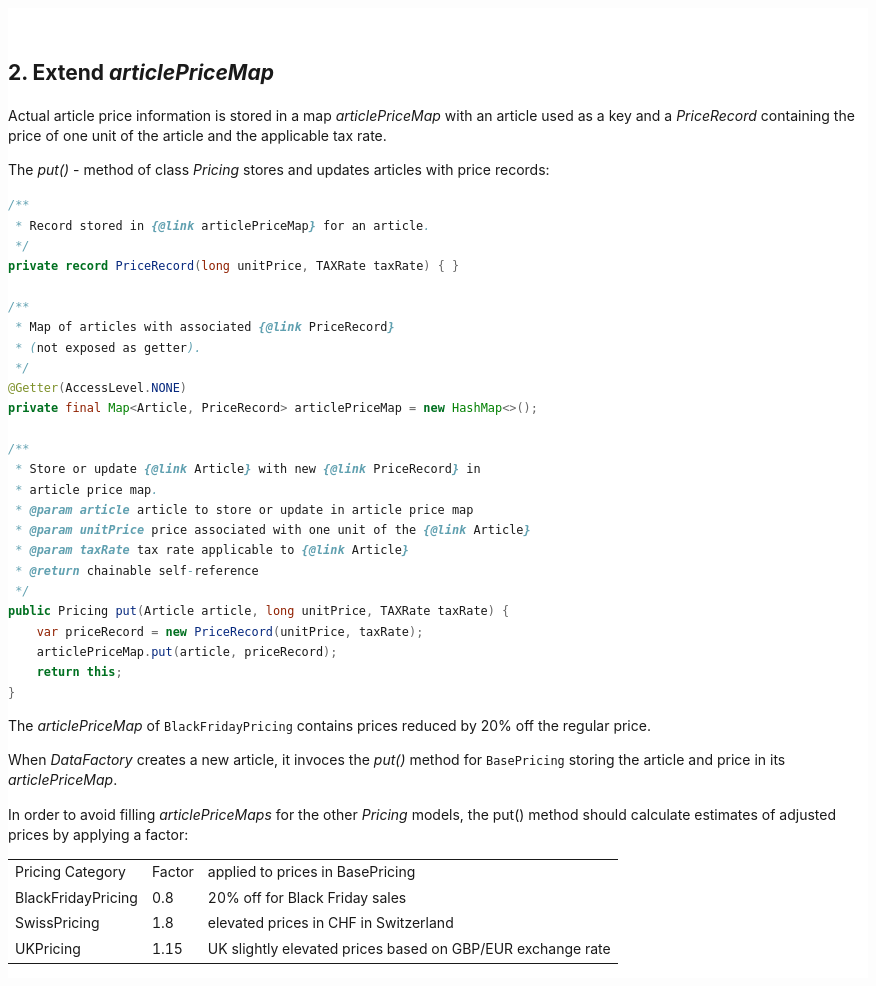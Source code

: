 
&nbsp;

## 2. Extend *articlePriceMap*

Actual article price information is stored in a map *articlePriceMap*
with an article used as a key and a *PriceRecord* containing the
price of one unit of the article and the applicable tax rate.

The *put()* - method of class *Pricing* stores and updates articles
with price records:

```java
/**
 * Record stored in {@link articlePriceMap} for an article.
 */
private record PriceRecord(long unitPrice, TAXRate taxRate) { }

/**
 * Map of articles with associated {@link PriceRecord}
 * (not exposed as getter).
 */
@Getter(AccessLevel.NONE)
private final Map<Article, PriceRecord> articlePriceMap = new HashMap<>();

/**
 * Store or update {@link Article} with new {@link PriceRecord} in
 * article price map.
 * @param article article to store or update in article price map
 * @param unitPrice price associated with one unit of the {@link Article}
 * @param taxRate tax rate applicable to {@link Article}
 * @return chainable self-reference
 */
public Pricing put(Article article, long unitPrice, TAXRate taxRate) {
    var priceRecord = new PriceRecord(unitPrice, taxRate);
    articlePriceMap.put(article, priceRecord);
    return this;
}
```

The *articlePriceMap* of `BlackFridayPricing` contains prices reduced by 20%
off the regular price.

When *DataFactory* creates a new article, it invoces the *put()* method for
`BasePricing` storing the article and price in its *articlePriceMap*.

In order to avoid filling *articlePriceMaps* for the other *Pricing* models,
the put() method should calculate estimates of adjusted prices by applying
a factor:

<table>
<td>Pricing Category<td>Factor<td>applied to prices in BasePricing</tr>
<td>BlackFridayPricing<td>0.8<td>20% off for Black Friday sales</tr>
<td>SwissPricing<td>1.8<td>elevated prices in CHF in Switzerland</tr>
<td>UKPricing<td>1.15<td>UK slightly elevated prices based on GBP/EUR exchange rate</tr>
<table>

